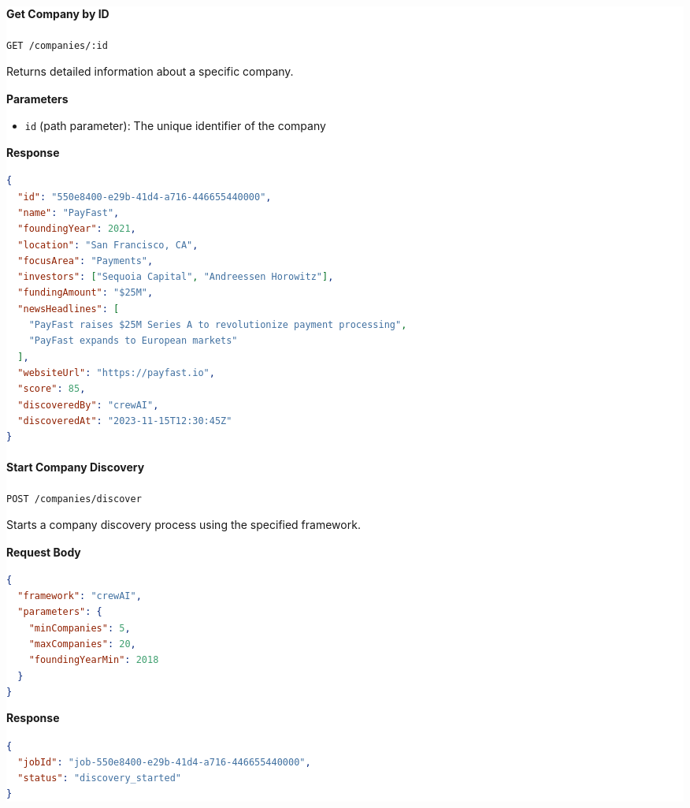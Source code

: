 #### Get Company by ID

```
GET /companies/:id
```

Returns detailed information about a specific company.

**Parameters**

- `id` (path parameter): The unique identifier of the company

**Response**

```json
{
  "id": "550e8400-e29b-41d4-a716-446655440000",
  "name": "PayFast",
  "foundingYear": 2021,
  "location": "San Francisco, CA",
  "focusArea": "Payments",
  "investors": ["Sequoia Capital", "Andreessen Horowitz"],
  "fundingAmount": "$25M",
  "newsHeadlines": [
    "PayFast raises $25M Series A to revolutionize payment processing",
    "PayFast expands to European markets"
  ],
  "websiteUrl": "https://payfast.io",
  "score": 85,
  "discoveredBy": "crewAI",
  "discoveredAt": "2023-11-15T12:30:45Z"
}
```

#### Start Company Discovery

```
POST /companies/discover
```

Starts a company discovery process using the specified framework.

**Request Body**

```json
{
  "framework": "crewAI",
  "parameters": {
    "minCompanies": 5,
    "maxCompanies": 20,
    "foundingYearMin": 2018
  }
}
```

**Response**

```json
{
  "jobId": "job-550e8400-e29b-41d4-a716-446655440000",
  "status": "discovery_started"
}
```
